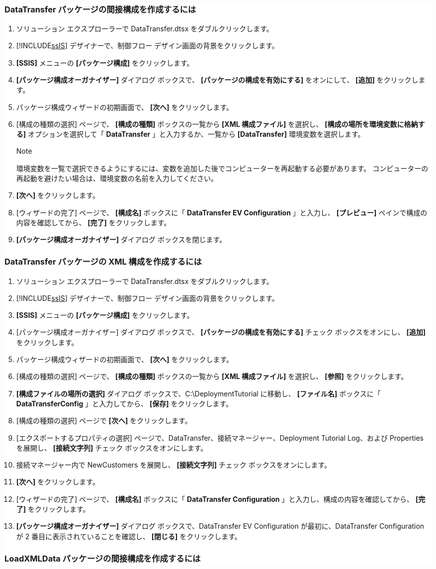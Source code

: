 ### <a name="to-create-indirect-configuration-for-the-datatransfer-package"></a>DataTransfer パッケージの間接構成を作成するには  
  
1.  ソリューション エクスプローラーで DataTransfer.dtsx をダブルクリックします。  
  
2.  [!INCLUDE[ssIS](../includes/ssis-md.md)] デザイナーで、制御フロー デザイン画面の背景をクリックします。  
  
3.  **[SSIS]** メニューの **[パッケージ構成]** をクリックします。  
  
4.  **[パッケージ構成オーガナイザー]** ダイアログ ボックスで、 **[パッケージの構成を有効にする]** をオンにして、 **[追加]** をクリックします。  
  
5.  パッケージ構成ウィザードの初期画面で、 **[次へ]** をクリックします。  
  
6.  [構成の種類の選択] ページで、 **[構成の種類]** ボックスの一覧から **[XML 構成ファイル]** を選択し、 **[構成の場所を環境変数に格納する]** オプションを選択して「 **DataTransfer** 」と入力するか、一覧から **[DataTransfer]** 環境変数を選択します。  
  
    > [!NOTE]  
    > 環境変数を一覧で選択できるようにするには、変数を追加した後でコンピューターを再起動する必要があります。 コンピューターの再起動を避けたい場合は、環境変数の名前を入力してください。  
  
7.  **[次へ]** をクリックします。  
  
8.  [ウィザードの完了] ページで、 **[構成名]** ボックスに「 **DataTransfer EV Configuration** 」と入力し、 **[プレビュー]** ペインで構成の内容を確認してから、 **[完了]** をクリックします。  
  
9. **[パッケージ構成オーガナイザー]** ダイアログ ボックスを閉じます。  
  
### <a name="to-create-the-xml-configuration-for-the-datatransfer-package"></a>DataTransfer パッケージの XML 構成を作成するには  
  
1.  ソリューション エクスプローラーで DataTransfer.dtsx をダブルクリックします。  
  
2.  [!INCLUDE[ssIS](../includes/ssis-md.md)] デザイナーで、制御フロー デザイン画面の背景をクリックします。  
  
3.  **[SSIS]** メニューの **[パッケージ構成]** をクリックします。  
  
4.  [パッケージ構成オーガナイザー] ダイアログ ボックスで、 **[パッケージの構成を有効にする]** チェック ボックスをオンにし、 **[追加]** をクリックします。  
  
5.  パッケージ構成ウィザードの初期画面で、 **[次へ]** をクリックします。  
  
6.  [構成の種類の選択] ページで、 **[構成の種類]** ボックスの一覧から **[XML 構成ファイル]** を選択し、 **[参照]** をクリックします。  
  
7.  **[構成ファイルの場所の選択]** ダイアログ ボックスで、C:\DeploymentTutorial に移動し、 **[ファイル名]** ボックスに「 **DataTransferConfig** 」と入力してから、 **[保存]** をクリックします。  
  
8.  [構成の種類の選択] ページで **[次へ]** をクリックします。  
  
9. [エクスポートするプロパティの選択] ページで、DataTransfer、接続マネージャー、Deployment Tutorial Log、および Properties を展開し、 **[接続文字列]** チェック ボックスをオンにします。  
  
10. 接続マネージャー内で NewCustomers を展開し、 **[接続文字列]** チェック ボックスをオンにします。  
  
11. **[次へ]** をクリックします。  
  
12. [ウィザードの完了] ページで、 **[構成名]** ボックスに「 **DataTransfer Configuration** 」と入力し、構成の内容を確認してから、 **[完了]** をクリックします。  
  
13. **[パッケージ構成オーガナイザー]** ダイアログ ボックスで、DataTransfer EV Configuration が最初に、DataTransfer Configuration が 2 番目に表示されていることを確認し、 **[閉じる]** をクリックします。  
  
### <a name="to-create-indirect-configuration-for-the-loadxmldata-package"></a>LoadXMLData パッケージの間接構成を作成するには  
  